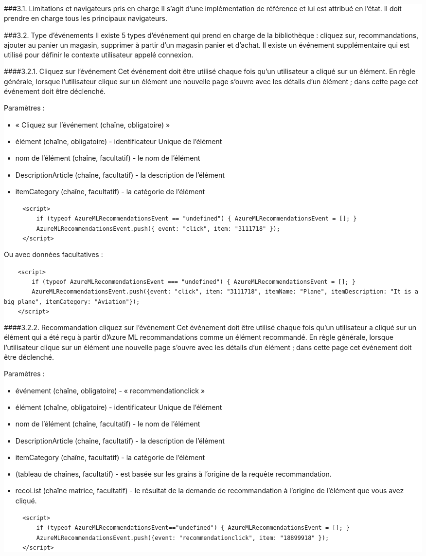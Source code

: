 ###<a name="31-limitations-and-browser-support"></a>3.1. Limitations et navigateurs pris en charge
Il s’agit d’une implémentation de référence et lui est attribué en l’état. Il doit prendre en charge tous les principaux navigateurs.

###<a name="32-type-of-events"></a>3.2. Type d’événements
Il existe 5 types d’événement qui prend en charge de la bibliothèque : cliquez sur, recommandations, ajouter au panier un magasin, supprimer à partir d’un magasin panier et d’achat. Il existe un événement supplémentaire qui est utilisé pour définir le contexte utilisateur appelé connexion.

####<a name="321-click-event"></a>3.2.1. Cliquez sur l’événement
Cet événement doit être utilisé chaque fois qu’un utilisateur a cliqué sur un élément. En règle générale, lorsque l’utilisateur clique sur un élément une nouvelle page s’ouvre avec les détails d’un élément ; dans cette page cet événement doit être déclenché.

Paramètres :
- « Cliquez sur l’événement (chaîne, obligatoire) »
- élément (chaîne, obligatoire) - identificateur Unique de l’élément
- nom de l’élément (chaîne, facultatif) - le nom de l’élément
- DescriptionArticle (chaîne, facultatif) - la description de l’élément
- itemCategory (chaîne, facultatif) - la catégorie de l’élément
        
        <script>
            if (typeof AzureMLRecommendationsEvent == "undefined") { AzureMLRecommendationsEvent = []; }
            AzureMLRecommendationsEvent.push({ event: "click", item: "3111718" });
        </script>

Ou avec données facultatives :

        <script>
            if (typeof AzureMLRecommendationsEvent === "undefined") { AzureMLRecommendationsEvent = []; }
            AzureMLRecommendationsEvent.push({event: "click", item: "3111718", itemName: "Plane", itemDescription: "It is a big plane", itemCategory: "Aviation"});
        </script>


####<a name="322-recommendation-click-event"></a>3.2.2. Recommandation cliquez sur l’événement
Cet événement doit être utilisé chaque fois qu’un utilisateur a cliqué sur un élément qui a été reçu à partir d’Azure ML recommandations comme un élément recommandé. En règle générale, lorsque l’utilisateur clique sur un élément une nouvelle page s’ouvre avec les détails d’un élément ; dans cette page cet événement doit être déclenché.

Paramètres :
- événement (chaîne, obligatoire) - « recommendationclick »
- élément (chaîne, obligatoire) - identificateur Unique de l’élément
- nom de l’élément (chaîne, facultatif) - le nom de l’élément
- DescriptionArticle (chaîne, facultatif) - la description de l’élément
- itemCategory (chaîne, facultatif) - la catégorie de l’élément
- (tableau de chaînes, facultatif) - est basée sur les grains à l’origine de la requête recommandation.
- recoList (chaîne matrice, facultatif) - le résultat de la demande de recommandation à l’origine de l’élément que vous avez cliqué.
        
        <script>
            if (typeof AzureMLRecommendationsEvent=="undefined") { AzureMLRecommendationsEvent = []; }
            AzureMLRecommendationsEvent.push({event: "recommendationclick", item: "18899918" });
        </script>
